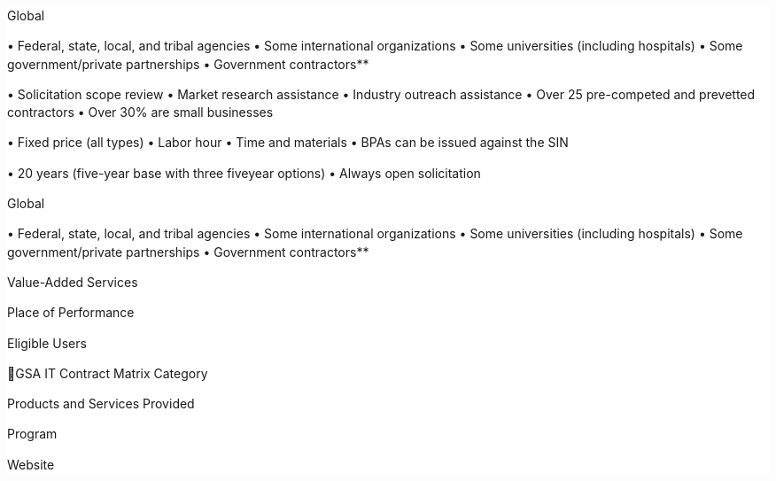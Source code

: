 Global

• Federal, state, local, and tribal
agencies
• Some international
organizations
• Some universities (including
hospitals)
• Some government/private
partnerships
• Government contractors**

• Solicitation scope review
• Market research assistance
• Industry outreach assistance
• Over 25 pre-competed and prevetted contractors
• Over 30% are small businesses

• Fixed price (all types)
• Labor hour
• Time and materials
• BPAs can be issued
against the SIN

• 20 years (five-year
base with three fiveyear options)
• Always open
solicitation

Global

• Federal, state, local, and tribal
agencies
• Some international
organizations
• Some universities (including
hospitals)
• Some government/private
partnerships
• Government contractors**

Value-Added Services

Place of
Performance

Eligible Users

GSA IT Contract Matrix
Category

Products and
Services Provided

Program

Website
